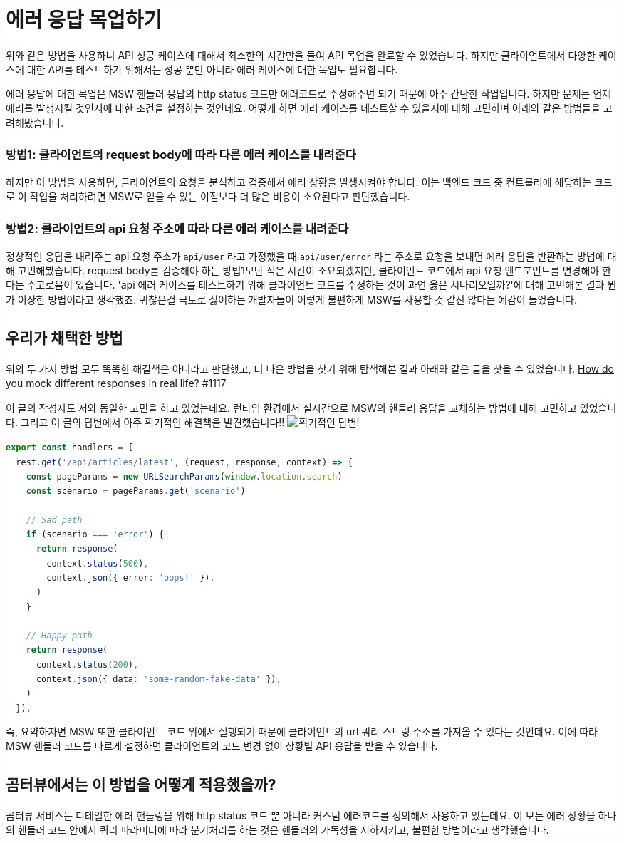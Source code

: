 # 에러 응답 목업하기
위와 같은 방법을 사용하니 API 성공 케이스에 대해서 최소한의 시간만을 들여 API 목업을 완료할 수 있었습니다.
하지만 클라이언트에서 다양한 케이스에 대한 API를 테스트하기 위해서는 성공 뿐만 아니라 에러 케이스에 대한 목업도 필요합니다.

에러 응답에 대한 목업은 MSW 핸들러 응답의 http status 코드만 에러코드로 수정해주면 되기 때문에 아주 간단한 작업입니다. 하지만 문제는 언제 에러를 발생시킬 것인지에 대한 조건을 설정하는 것인데요.
어떻게 하면 에러 케이스를 테스트할 수 있을지에 대해 고민하며 아래와 같은 방법들을 고려해봤습니다.
### 방법1: 클라이언트의 request body에 따라 다른 에러 케이스를 내려준다
하지만 이 방법을 사용하면, 클라이언트의 요청을 분석하고 검증해서 에러 상황을 발생시켜야 합니다.
이는 백엔드 코드 중 컨트롤러에 해당하는 코드로 이 작업을 처리하려면 MSW로 얻을 수 있는 이점보다 더 많은 비용이 소요된다고 판단했습니다. 
### 방법2: 클라이언트의 api 요청 주소에 따라 다른 에러 케이스를 내려준다
정상적인 응답을 내려주는 api 요청 주소가 `api/user` 라고 가정했을 때 `api/user/error` 라는 주소로 요청을 보내면 에러 응답을 반환하는 방법에 대해 고민해봤습니다. 
request body를 검증해야 하는 방법1보단 적은 시간이 소요되겠지만, 클라이언트 코드에서 api 요청 엔드포인트를 변경해야 한다는 수고로움이 있습니다.
'api 에러 케이스를 테스트하기 위해 클라이언트 코드를 수정하는 것이 과연 옳은 시나리오일까?'에 대해 고민해본 결과 뭔가 이상한 방법이라고 생각했죠. 귀찮은걸 극도로 싫어하는 개발자들이 이렇게 불편하게 MSW를 사용할 것 같진 않다는 예감이 들었습니다.
## 우리가 채택한 방법
위의 두 가지 방법 모두 똑똑한 해결책은 아니라고 판단했고, 더 나은 방법을 찾기 위해 탐색해본 결과 아래와 같은 글을 찾을 수 있었습니다.
[How do you mock different responses in real life? #1117](https://github.com/mswjs/msw/discussions/1117)

이 글의 작성자도 저와 동일한 고민을 하고 있었는데요. 런타임 환경에서 실시간으로 MSW의 핸들러 응답을 교체하는 방법에 대해 고민하고 있었습니다. 그리고 이 글의 답변에서 아주 획기적인 해결책을 발견했습니다!!
![획기적인 답변!](https://i.imgur.com/SOvdbfz.png)
```ts
export const handlers = [
  rest.get('/api/articles/latest', (request, response, context) => {
    const pageParams = new URLSearchParams(window.location.search)
    const scenario = pageParams.get('scenario')

    // Sad path
    if (scenario === 'error') {
      return response(
        context.status(500),
        context.json({ error: 'oops!' }),
      )
    }

    // Happy path
    return response(
      context.status(200),
      context.json({ data: 'some-random-fake-data' }),
    )
  }),
```

즉, 요약하자면 MSW 또한 클라이언트 코드 위에서 실행되기 때문에 클라이언트의 url 쿼리 스트링 주소를 가져올 수 있다는 것인데요. 이에 따라 MSW 핸들러 코드를 다르게 설정하면 클라이언트의 코드 변경 없이 상황별 API 응답을 받을 수 있습니다.
## 곰터뷰에서는 이 방법을 어떻게 적용했을까?
곰터뷰 서비스는 디테일한 에러 핸들링을 위해 http status 코드 뿐 아니라 커스텀 에러코드를 정의해서 사용하고 있는데요. 이 모든 에러 상황을 하나의 핸들러 코드 안에서 쿼리 파라미터에 따라 분기처리를 하는 것은 핸들러의 가독성을 저하시키고, 불편한 방법이라고 생각했습니다.
